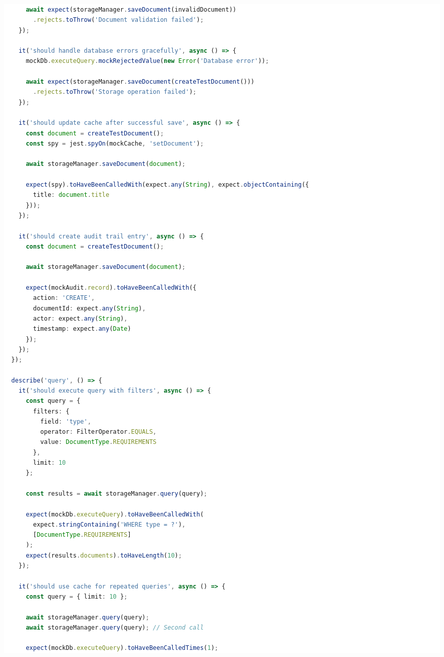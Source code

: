 ```typescript
      await expect(storageManager.saveDocument(invalidDocument))
        .rejects.toThrow('Document validation failed');
    });
    
    it('should handle database errors gracefully', async () => {
      mockDb.executeQuery.mockRejectedValue(new Error('Database error'));
      
      await expect(storageManager.saveDocument(createTestDocument()))
        .rejects.toThrow('Storage operation failed');
    });
    
    it('should update cache after successful save', async () => {
      const document = createTestDocument();
      const spy = jest.spyOn(mockCache, 'setDocument');
      
      await storageManager.saveDocument(document);
      
      expect(spy).toHaveBeenCalledWith(expect.any(String), expect.objectContaining({
        title: document.title
      }));
    });
    
    it('should create audit trail entry', async () => {
      const document = createTestDocument();
      
      await storageManager.saveDocument(document);
      
      expect(mockAudit.record).toHaveBeenCalledWith({
        action: 'CREATE',
        documentId: expect.any(String),
        actor: expect.any(String),
        timestamp: expect.any(Date)
      });
    });
  });
  
  describe('query', () => {
    it('should execute query with filters', async () => {
      const query = {
        filters: {
          field: 'type',
          operator: FilterOperator.EQUALS,
          value: DocumentType.REQUIREMENTS
        },
        limit: 10
      };
      
      const results = await storageManager.query(query);
      
      expect(mockDb.executeQuery).toHaveBeenCalledWith(
        expect.stringContaining('WHERE type = ?'),
        [DocumentType.REQUIREMENTS]
      );
      expect(results.documents).toHaveLength(10);
    });
    
    it('should use cache for repeated queries', async () => {
      const query = { limit: 10 };
      
      await storageManager.query(query);
      await storageManager.query(query); // Second call
      
      expect(mockDb.executeQuery).toHaveBeenCalledTimes(1);
```